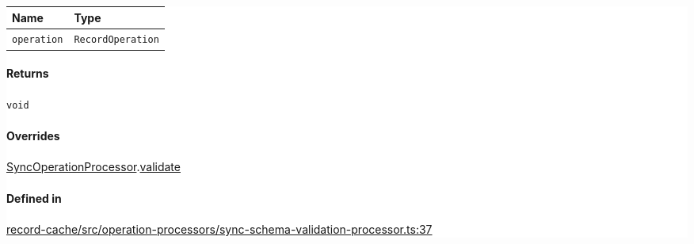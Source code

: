 | Name | Type |
| :------ | :------ |
| `operation` | `RecordOperation` |

#### Returns

`void`

#### Overrides

[SyncOperationProcessor](SyncOperationProcessor.md).[validate](SyncOperationProcessor.md#validate)

#### Defined in

[record-cache/src/operation-processors/sync-schema-validation-processor.ts:37](https://github.com/orbitjs/orbit/blob/6e0cbd41/packages/@orbit/record-cache/src/operation-processors/sync-schema-validation-processor.ts#L37)
